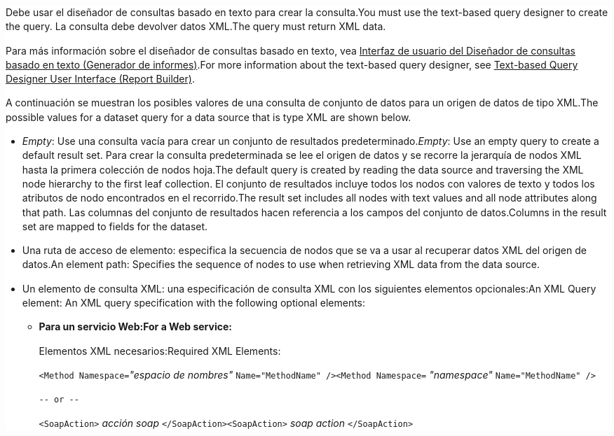  <span data-ttu-id="24257-140">Debe usar el diseñador de consultas basado en texto para crear la consulta.</span><span class="sxs-lookup"><span data-stu-id="24257-140">You must use the text-based query designer to create the query.</span></span> <span data-ttu-id="24257-141">La consulta debe devolver datos XML.</span><span class="sxs-lookup"><span data-stu-id="24257-141">The query must return XML data.</span></span>  
  
 <span data-ttu-id="24257-142">Para más información sobre el diseñador de consultas basado en texto, vea [Interfaz de usuario del Diseñador de consultas basado en texto &#40;Generador de informes&#41;](text-based-query-designer-user-interface-report-builder.md).</span><span class="sxs-lookup"><span data-stu-id="24257-142">For more information about the text-based query designer, see [Text-based Query Designer User Interface &#40;Report Builder&#41;](text-based-query-designer-user-interface-report-builder.md).</span></span>  
  
 <span data-ttu-id="24257-143">A continuación se muestran los posibles valores de una consulta de conjunto de datos para un origen de datos de tipo XML.</span><span class="sxs-lookup"><span data-stu-id="24257-143">The possible values for a dataset query for a data source that is type XML are shown below.</span></span>  
  
-   <span data-ttu-id="24257-144">*Empty*: Use una consulta vacía para crear un conjunto de resultados predeterminado.</span><span class="sxs-lookup"><span data-stu-id="24257-144">*Empty*: Use an empty query to create a default result set.</span></span> <span data-ttu-id="24257-145">Para crear la consulta predeterminada se lee el origen de datos y se recorre la jerarquía de nodos XML hasta la primera colección de nodos hoja.</span><span class="sxs-lookup"><span data-stu-id="24257-145">The default query is created by reading the data source and traversing the XML node hierarchy to the first leaf collection.</span></span> <span data-ttu-id="24257-146">El conjunto de resultados incluye todos los nodos con valores de texto y todos los atributos de nodo encontrados en el recorrido.</span><span class="sxs-lookup"><span data-stu-id="24257-146">The result set includes all nodes with text values and all node attributes along that path.</span></span> <span data-ttu-id="24257-147">Las columnas del conjunto de resultados hacen referencia a los campos del conjunto de datos.</span><span class="sxs-lookup"><span data-stu-id="24257-147">Columns in the result set are mapped to fields for the dataset.</span></span>  
  
-   <span data-ttu-id="24257-148">Una ruta de acceso de elemento: especifica la secuencia de nodos que se va a usar al recuperar datos XML del origen de datos.</span><span class="sxs-lookup"><span data-stu-id="24257-148">An element path: Specifies the sequence of nodes to use when retrieving XML data from the data source.</span></span>  
  
-   <span data-ttu-id="24257-149">Un elemento de consulta XML: una especificación de consulta XML con los siguientes elementos opcionales:</span><span class="sxs-lookup"><span data-stu-id="24257-149">An XML Query element: An XML query specification with the following optional elements:</span></span>  
  
    -   <span data-ttu-id="24257-150">**Para un servicio Web:**</span><span class="sxs-lookup"><span data-stu-id="24257-150">**For a Web service:**</span></span>  
  
         <span data-ttu-id="24257-151">Elementos XML necesarios:</span><span class="sxs-lookup"><span data-stu-id="24257-151">Required XML Elements:</span></span>  
  
         <span data-ttu-id="24257-152">`<Method Namespace=`*"espacio de nombres"*  `Name="MethodName" />`</span><span class="sxs-lookup"><span data-stu-id="24257-152">`<Method Namespace=` *"namespace"*  `Name="MethodName" />`</span></span>  
  
         `-- or --`  
  
         <span data-ttu-id="24257-153">`<SoapAction>` *acción soap* `</SoapAction>`</span><span class="sxs-lookup"><span data-stu-id="24257-153">`<SoapAction>` *soap action* `</SoapAction>`</span></span>  
  